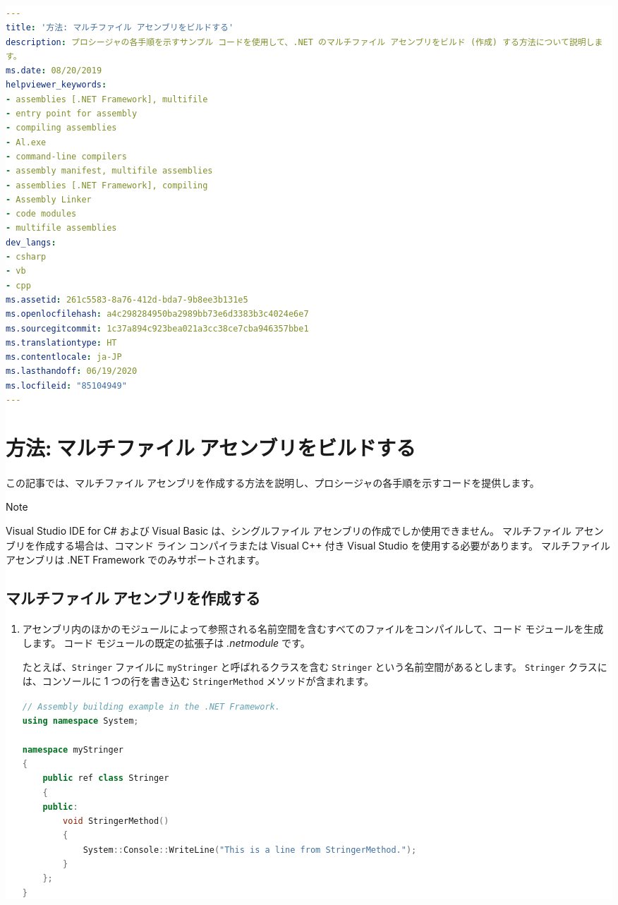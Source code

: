 ```yaml
---
title: '方法: マルチファイル アセンブリをビルドする'
description: プロシージャの各手順を示すサンプル コードを使用して、.NET のマルチファイル アセンブリをビルド (作成) する方法について説明します。
ms.date: 08/20/2019
helpviewer_keywords:
- assemblies [.NET Framework], multifile
- entry point for assembly
- compiling assemblies
- Al.exe
- command-line compilers
- assembly manifest, multifile assemblies
- assemblies [.NET Framework], compiling
- Assembly Linker
- code modules
- multifile assemblies
dev_langs:
- csharp
- vb
- cpp
ms.assetid: 261c5583-8a76-412d-bda7-9b8ee3b131e5
ms.openlocfilehash: a4c298284950ba2989bb73e6d3383b3c4024e6e7
ms.sourcegitcommit: 1c37a894c923bea021a3cc38ce7cba946357bbe1
ms.translationtype: HT
ms.contentlocale: ja-JP
ms.lasthandoff: 06/19/2020
ms.locfileid: "85104949"
---
```

# <a name="how-to-build-a-multifile-assembly"></a>方法: マルチファイル アセンブリをビルドする

この記事では、マルチファイル アセンブリを作成する方法を説明し、プロシージャの各手順を示すコードを提供します。

> [!NOTE]
> Visual Studio IDE for C# および Visual Basic は、シングルファイル アセンブリの作成でしか使用できません。 マルチファイル アセンブリを作成する場合は、コマンド ライン コンパイラまたは Visual C++ 付き Visual Studio を使用する必要があります。 マルチファイル アセンブリは .NET Framework でのみサポートされます。

## <a name="create-a-multifile-assembly"></a>マルチファイル アセンブリを作成する

1. アセンブリ内のほかのモジュールによって参照される名前空間を含むすべてのファイルをコンパイルして、コード モジュールを生成します。 コード モジュールの既定の拡張子は *.netmodule* です。

   たとえば、`Stringer` ファイルに `myStringer` と呼ばれるクラスを含む `Stringer` という名前空間があるとします。 `Stringer` クラスには、コンソールに 1 つの行を書き込む `StringerMethod` メソッドが含まれます。

   ```cpp
   // Assembly building example in the .NET Framework.
   using namespace System;

   namespace myStringer
   {
       public ref class Stringer
       {
       public:
           void StringerMethod()
           {
               System::Console::WriteLine("This is a line from StringerMethod.");
           }
       };
   }
   ```
